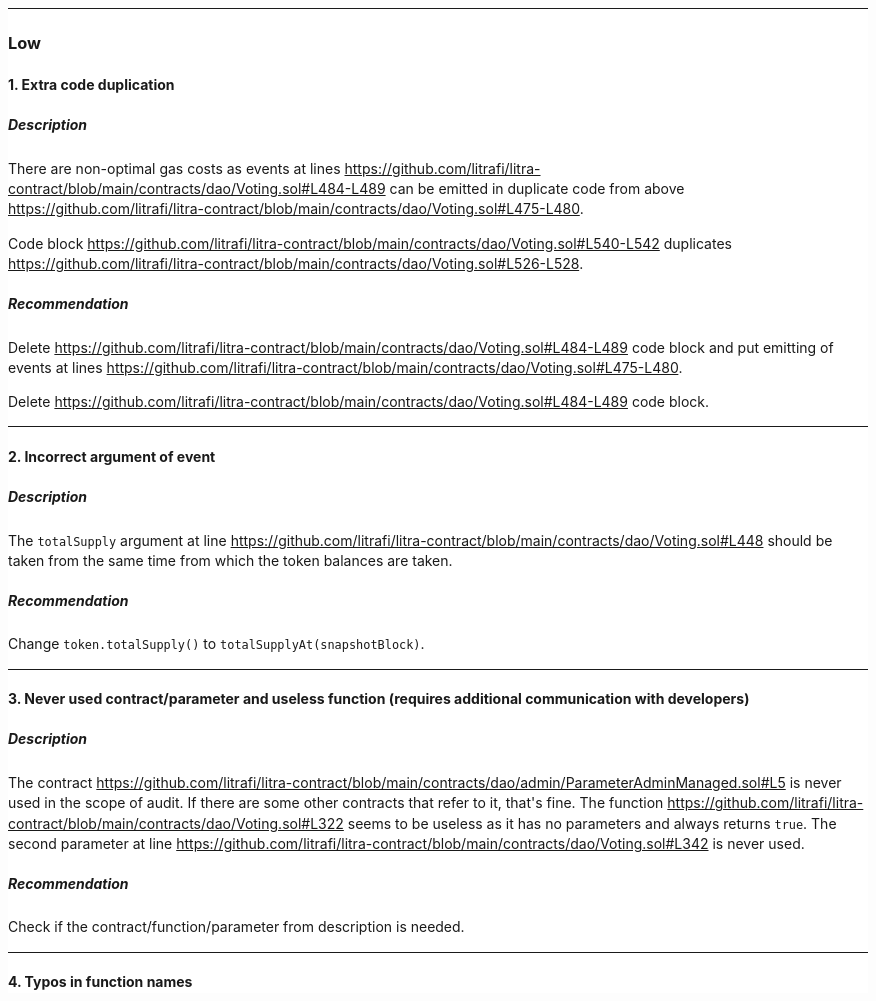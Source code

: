 ***

### Low

#### 1. Extra code duplication

##### Description
There are non-optimal gas costs as events at lines https://github.com/litrafi/litra-contract/blob/main/contracts/dao/Voting.sol#L484-L489 can be emitted in duplicate code from above https://github.com/litrafi/litra-contract/blob/main/contracts/dao/Voting.sol#L475-L480.

Code block https://github.com/litrafi/litra-contract/blob/main/contracts/dao/Voting.sol#L540-L542 duplicates https://github.com/litrafi/litra-contract/blob/main/contracts/dao/Voting.sol#L526-L528.

##### Recommendation
Delete https://github.com/litrafi/litra-contract/blob/main/contracts/dao/Voting.sol#L484-L489 code block and put emitting of events at lines https://github.com/litrafi/litra-contract/blob/main/contracts/dao/Voting.sol#L475-L480.

Delete https://github.com/litrafi/litra-contract/blob/main/contracts/dao/Voting.sol#L484-L489 code block.

***

#### 2. Incorrect argument of event

##### Description
The `totalSupply` argument at line https://github.com/litrafi/litra-contract/blob/main/contracts/dao/Voting.sol#L448 should be taken from the same time from which the token balances are taken.

##### Recommendation
Change `token.totalSupply()` to `totalSupplyAt(snapshotBlock)`.

***

#### 3. Never used contract/parameter and useless function (requires additional communication with developers)

##### Description
The contract https://github.com/litrafi/litra-contract/blob/main/contracts/dao/admin/ParameterAdminManaged.sol#L5 is never used in the scope of audit. If there are some other contracts that refer to it, that's fine.
The function https://github.com/litrafi/litra-contract/blob/main/contracts/dao/Voting.sol#L322 seems to be useless as it has no parameters and always returns `true`.
The second parameter at line https://github.com/litrafi/litra-contract/blob/main/contracts/dao/Voting.sol#L342 is never used. 

##### Recommendation
Check if the contract/function/parameter from description is needed.

***

#### 4. Typos in function names
